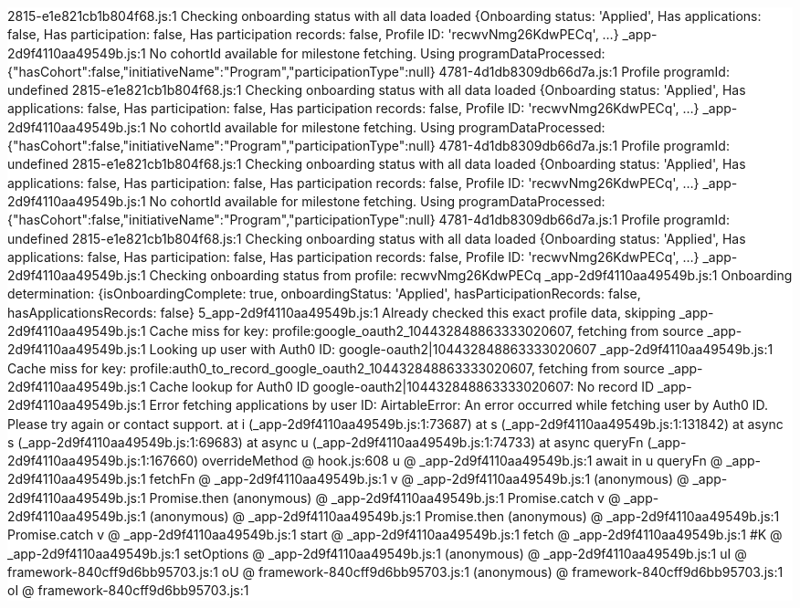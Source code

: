 2815-e1e821cb1b804f68.js:1 Checking onboarding status with all data loaded {Onboarding status: 'Applied', Has applications: false, Has participation: false, Has participation records: false, Profile ID: 'recwvNmg26KdwPECq', …}
_app-2d9f4110aa49549b.js:1 No cohortId available for milestone fetching. Using programDataProcessed: {"hasCohort":false,"initiativeName":"Program","participationType":null}
4781-4d1db8309db66d7a.js:1 Profile programId: undefined
2815-e1e821cb1b804f68.js:1 Checking onboarding status with all data loaded {Onboarding status: 'Applied', Has applications: false, Has participation: false, Has participation records: false, Profile ID: 'recwvNmg26KdwPECq', …}
_app-2d9f4110aa49549b.js:1 No cohortId available for milestone fetching. Using programDataProcessed: {"hasCohort":false,"initiativeName":"Program","participationType":null}
4781-4d1db8309db66d7a.js:1 Profile programId: undefined
2815-e1e821cb1b804f68.js:1 Checking onboarding status with all data loaded {Onboarding status: 'Applied', Has applications: false, Has participation: false, Has participation records: false, Profile ID: 'recwvNmg26KdwPECq', …}
_app-2d9f4110aa49549b.js:1 No cohortId available for milestone fetching. Using programDataProcessed: {"hasCohort":false,"initiativeName":"Program","participationType":null}
4781-4d1db8309db66d7a.js:1 Profile programId: undefined
2815-e1e821cb1b804f68.js:1 Checking onboarding status with all data loaded {Onboarding status: 'Applied', Has applications: false, Has participation: false, Has participation records: false, Profile ID: 'recwvNmg26KdwPECq', …}
_app-2d9f4110aa49549b.js:1 Checking onboarding status from profile: recwvNmg26KdwPECq
_app-2d9f4110aa49549b.js:1 Onboarding determination: {isOnboardingComplete: true, onboardingStatus: 'Applied', hasParticipationRecords: false, hasApplicationsRecords: false}
5_app-2d9f4110aa49549b.js:1 Already checked this exact profile data, skipping
_app-2d9f4110aa49549b.js:1 Cache miss for key: profile:google_oauth2_104432848863333020607, fetching from source
_app-2d9f4110aa49549b.js:1 Looking up user with Auth0 ID: google-oauth2|104432848863333020607
_app-2d9f4110aa49549b.js:1 Cache miss for key: profile:auth0_to_record_google_oauth2_104432848863333020607, fetching from source
_app-2d9f4110aa49549b.js:1 Cache lookup for Auth0 ID google-oauth2|104432848863333020607: No record ID
_app-2d9f4110aa49549b.js:1 Error fetching applications by user ID: AirtableError: An error occurred while fetching user by Auth0 ID. Please try again or contact support.
    at i (_app-2d9f4110aa49549b.js:1:73687)
    at s (_app-2d9f4110aa49549b.js:1:131842)
    at async s (_app-2d9f4110aa49549b.js:1:69683)
    at async u (_app-2d9f4110aa49549b.js:1:74733)
    at async queryFn (_app-2d9f4110aa49549b.js:1:167660)
overrideMethod @ hook.js:608
u @ _app-2d9f4110aa49549b.js:1
await in u
queryFn @ _app-2d9f4110aa49549b.js:1
fetchFn @ _app-2d9f4110aa49549b.js:1
v @ _app-2d9f4110aa49549b.js:1
(anonymous) @ _app-2d9f4110aa49549b.js:1
Promise.then
(anonymous) @ _app-2d9f4110aa49549b.js:1
Promise.catch
v @ _app-2d9f4110aa49549b.js:1
(anonymous) @ _app-2d9f4110aa49549b.js:1
Promise.then
(anonymous) @ _app-2d9f4110aa49549b.js:1
Promise.catch
v @ _app-2d9f4110aa49549b.js:1
start @ _app-2d9f4110aa49549b.js:1
fetch @ _app-2d9f4110aa49549b.js:1
#K @ _app-2d9f4110aa49549b.js:1
setOptions @ _app-2d9f4110aa49549b.js:1
(anonymous) @ _app-2d9f4110aa49549b.js:1
uI @ framework-840cff9d6bb95703.js:1
oU @ framework-840cff9d6bb95703.js:1
(anonymous) @ framework-840cff9d6bb95703.js:1
oI @ framework-840cff9d6bb95703.js:1